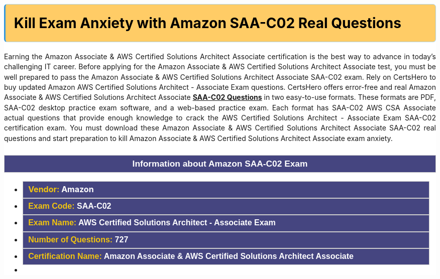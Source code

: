 <h1><strong><span style="display:block; color:#000000; background:#ffcc66; border: 0.5px solid #AED6F1 ; border-left: 3px solid #3498DB; padding: .6em; border-radius: 6px;">Kill Exam Anxiety with Amazon SAA-C02 Real Questions</span></strong></h1>

<p style="text-align: justify;">Earning the Amazon Associate & AWS Certified Solutions Architect Associate certification is the best way to advance in today’s challenging IT career. Before applying for the Amazon Associate & AWS Certified Solutions Architect Associate test, you must be well prepared to pass the Amazon Associate & AWS Certified Solutions Architect Associate SAA-C02 exam. Rely on CertsHero to buy updated Amazon AWS Certified Solutions Architect - Associate Exam questions. CertsHero offers error-free and real Amazon Associate & AWS Certified Solutions Architect Associate <a href="https://www.certshero.com/amazon/saa-c02"><strong>SAA-C02 Questions</strong></a> in two easy-to-use formats. These formats are PDF, SAA-C02 desktop practice exam software, and a web-based practice exam. Each format has SAA-C02 AWS CSA Associate actual questions that provide enough knowledge to crack the AWS Certified Solutions Architect - Associate Exam SAA-C02 certification exam. You must download these Amazon Associate & AWS Certified Solutions Architect Associate SAA-C02 real questions and start preparation to kill Amazon Associate & AWS Certified Solutions Architect Associate exam anxiety.</p>

<h3 style="background: #454580; border: 1px solid rgb(204, 204, 204); padding: 5px 10px; text-align: center;"><span style="color:#ffffff;"><span style="font-size:11pt"><span style="line-height:normal"><span style="font-family:Calibri,sans-serif"><b><span style="font-size:13.0pt"><span cambria="">Information about Amazon SAA-C02 Exam</span></span></b></span></span></span></span></h3>

<ul>
	<li style="margin:0cm 10pt">
	<div style="background:#454580; border: 1px solid rgb(204, 204, 204); padding: 5px 10px; text-align: justify;"><span style="font-size:11pt"><span style="line-height:normal"><span style="tab-stops:list 36.0pt"><span style="font-fam ily:Calibri,sans-serif"><b><span style="font-size:12.0pt"><span new="" roman="" style="font-family:" times=""><span style="color:#f1c40f;">Vendor:</span> <span style="color:#ffffff;">Amazon</span></span></span></b></span></span></span></span></div>
	</li>
	<li style="margin:0cm 10pt">
	<div style="background: #454580; border: 1px solid rgb(204, 204, 204); padding: 5px 10px; text-align: justify;"><span style="font-size:11pt"><span style="line-height:normal"><span style="tab-stops:list 36.0pt"><span style="font-family:Calibri,sans-serif"><b><span style="font-size:12.0pt"><span new="" roman="" style="font-family:" times=""><span style="color:#f1c40f;">Exam Code:</span> <span style="color:#ffffff;">SAA-C02</span></span></span></b></span></span></span></span></div>
	</li>
	<li style="margin:0cm 10pt">
	<div style="background: #454580; border: 1px solid rgb(204, 204, 204); padding: 5px 10px; text-align: justify;"><span style="font-size:11pt"><span style="line-height:normal"><span style="tab-stops:list 36.0pt"><span style="font-family:Calibri,sans-serif"><b><span style="font-size:12.0pt"><span new="" roman="" style="font-family:" times=""><span style="color:#f1c40f;">Exam Name:</span> <span style="color:#ffffff;">AWS Certified Solutions Architect - Associate Exam</span></span></span></b></span></span></span></span></div>
	</li>
	<li style="margin:0cm 10pt">
	<div style="background: #454580; border: 1px solid rgb(204, 204, 204); padding: 5px 10px;"><span style="font-size:11pt"><span style="line-height:normal"><span style="tab-stops:list 36.0pt"><span style="font-family:Calibri,sans-serif"><b><span style="font-size:12.0pt"><span new="" roman="" style="font-family:" times=""><span style="color:#f1c40f;">Number of Questions: </span><span style="color:#ffffff;">727</span></span></span></b></span></span></span></span></div>
	</li>
	<li style="margin:0cm 10pt">
	<div style="background: #454580; border: 1px solid rgb(204, 204, 204); padding: 5px 10px; text-align: justify;"><span style="font-size:11pt"><span style="line-height:normal"><span style="tab-stops:list 36.0pt"><span style="font-family:Calibri,sans-serif"><b><span style="font-size:12.0pt"><span new="" roman="" style="font-family:" times=""><span style="color:#f1c40f;">Certification Name:</span> <span style="color:#ffffff;">Amazon Associate & AWS Certified Solutions Architect Associate</span></span></span></b></span></span></span></span></div>
	</li>
	<li style="margin:0cm 10pt">